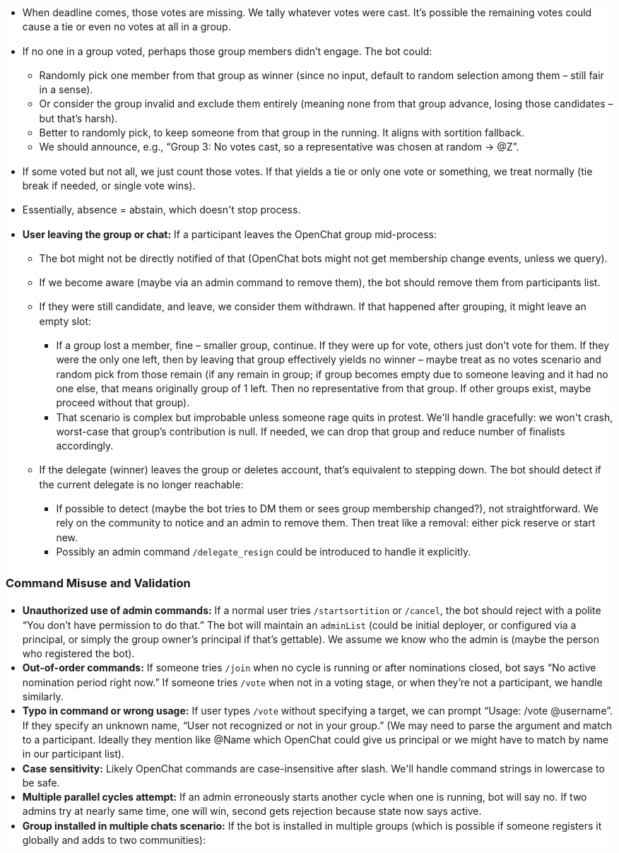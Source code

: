   * When deadline comes, those votes are missing. We tally whatever votes were cast. It’s possible the remaining votes could cause a tie or even no votes at all in a group.
  * If no one in a group voted, perhaps those group members didn’t engage. The bot could:

    * Randomly pick one member from that group as winner (since no input, default to random selection among them – still fair in a sense).
    * Or consider the group invalid and exclude them entirely (meaning none from that group advance, losing those candidates – but that’s harsh).
    * Better to randomly pick, to keep someone from that group in the running. It aligns with sortition fallback.
    * We should announce, e.g., “Group 3: No votes cast, so a representative was chosen at random -> @Z”.
  * If some voted but not all, we just count those votes. If that yields a tie or only one vote or something, we treat normally (tie break if needed, or single vote wins).
  * Essentially, absence = abstain, which doesn't stop process.

* **User leaving the group or chat:** If a participant leaves the OpenChat group mid-process:

  * The bot might not be directly notified of that (OpenChat bots might not get membership change events, unless we query).
  * If we become aware (maybe via an admin command to remove them), the bot should remove them from participants list.
  * If they were still candidate, and leave, we consider them withdrawn. If that happened after grouping, it might leave an empty slot:

    * If a group lost a member, fine – smaller group, continue. If they were up for vote, others just don’t vote for them. If they were the only one left, then by leaving that group effectively yields no winner – maybe treat as no votes scenario and random pick from those remain (if any remain in group; if group becomes empty due to someone leaving and it had no one else, that means originally group of 1 left. Then no representative from that group. If other groups exist, maybe proceed without that group).
    * That scenario is complex but improbable unless someone rage quits in protest. We'll handle gracefully: we won't crash, worst-case that group’s contribution is null. If needed, we can drop that group and reduce number of finalists accordingly.
  * If the delegate (winner) leaves the group or deletes account, that’s equivalent to stepping down. The bot should detect if the current delegate is no longer reachable:

    * If possible to detect (maybe the bot tries to DM them or sees group membership changed?), not straightforward. We rely on the community to notice and an admin to remove them. Then treat like a removal: either pick reserve or start new.
    * Possibly an admin command `/delegate_resign` could be introduced to handle it explicitly.

### Command Misuse and Validation

* **Unauthorized use of admin commands:** If a normal user tries `/startsortition` or `/cancel`, the bot should reject with a polite “You don’t have permission to do that.” The bot will maintain an `adminList` (could be initial deployer, or configured via a principal, or simply the group owner’s principal if that’s gettable). We assume we know who the admin is (maybe the person who registered the bot).
* **Out-of-order commands:** If someone tries `/join` when no cycle is running or after nominations closed, bot says “No active nomination period right now.” If someone tries `/vote` when not in a voting stage, or when they’re not a participant, we handle similarly.
* **Typo in command or wrong usage:** If user types `/vote` without specifying a target, we can prompt “Usage: /vote @username”. If they specify an unknown name, “User not recognized or not in your group.” (We may need to parse the argument and match to a participant. Ideally they mention like @Name which OpenChat could give us principal or we might have to match by name in our participant list).
* **Case sensitivity:** Likely OpenChat commands are case-insensitive after slash. We'll handle command strings in lowercase to be safe.
* **Multiple parallel cycles attempt:** If an admin erroneously starts another cycle when one is running, bot will say no. If two admins try at nearly same time, one will win, second gets rejection because state now says active.
* **Group installed in multiple chats scenario:** If the bot is installed in multiple groups (which is possible if someone registers it globally and adds to two communities):
